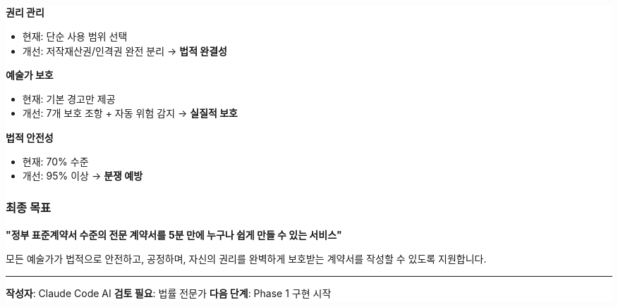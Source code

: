 **권리 관리**
- 현재: 단순 사용 범위 선택
- 개선: 저작재산권/인격권 완전 분리 → **법적 완결성**

**예술가 보호**
- 현재: 기본 경고만 제공
- 개선: 7개 보호 조항 + 자동 위험 감지 → **실질적 보호**

**법적 안전성**
- 현재: 70% 수준
- 개선: 95% 이상 → **분쟁 예방**

### 최종 목표

**"정부 표준계약서 수준의 전문 계약서를**
**5분 만에 누구나 쉽게 만들 수 있는 서비스"**

모든 예술가가 법적으로 안전하고, 공정하며, 자신의 권리를 완벽하게 보호받는 계약서를 작성할 수 있도록 지원합니다.

---

**작성자**: Claude Code AI
**검토 필요**: 법률 전문가
**다음 단계**: Phase 1 구현 시작
